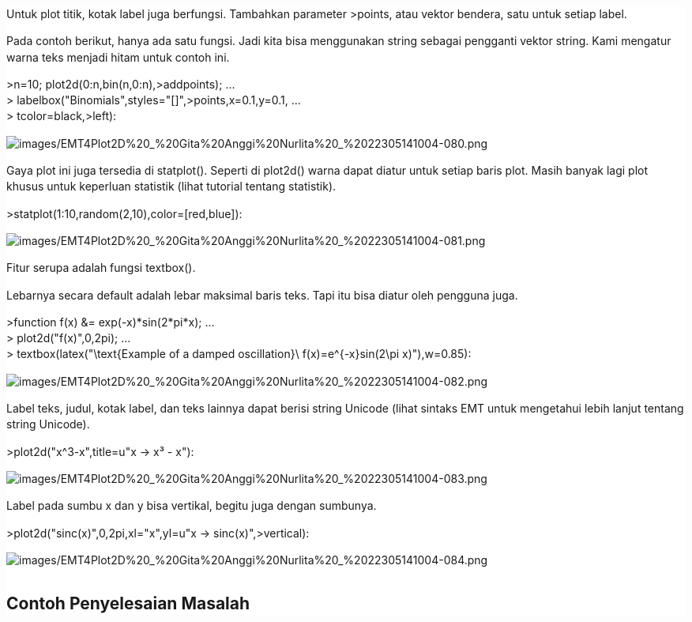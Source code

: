 
Untuk plot titik, kotak label juga berfungsi. Tambahkan parameter
&gt;points, atau vektor bendera, satu untuk setiap label.


Pada contoh berikut, hanya ada satu fungsi. Jadi kita bisa menggunakan
string sebagai pengganti vektor string. Kami mengatur warna teks
menjadi hitam untuk contoh ini.


\>n=10; plot2d(0:n,bin(n,0:n),\>addpoints); ...  
\>   labelbox("Binomials",styles="[]",\>points,x=0.1,y=0.1, ...  
\>   tcolor=black,\>left):


![images/EMT4Plot2D%20_%20Gita%20Anggi%20Nurlita%20_%2022305141004-080.png](images/EMT4Plot2D%20_%20Gita%20Anggi%20Nurlita%20_%2022305141004-080.png)

Gaya plot ini juga tersedia di statplot(). Seperti di plot2d() warna
dapat diatur untuk setiap baris plot. Masih banyak lagi plot khusus
untuk keperluan statistik (lihat tutorial tentang statistik).


\>statplot(1:10,random(2,10),color=[red,blue]):


![images/EMT4Plot2D%20_%20Gita%20Anggi%20Nurlita%20_%2022305141004-081.png](images/EMT4Plot2D%20_%20Gita%20Anggi%20Nurlita%20_%2022305141004-081.png)

Fitur serupa adalah fungsi textbox().


Lebarnya secara default adalah lebar maksimal baris teks. Tapi itu
bisa diatur oleh pengguna juga.


\>function f(x) &= exp(-x)\*sin(2\*pi\*x); ...  
\>   plot2d("f(x)",0,2pi); ...  
\>   textbox(latex("\\text{Example of a damped oscillation}\\ f(x)=e^{-x}sin(2\\pi x)"),w=0.85):


![images/EMT4Plot2D%20_%20Gita%20Anggi%20Nurlita%20_%2022305141004-082.png](images/EMT4Plot2D%20_%20Gita%20Anggi%20Nurlita%20_%2022305141004-082.png)

Label teks, judul, kotak label, dan teks lainnya dapat berisi string
Unicode (lihat sintaks EMT untuk mengetahui lebih lanjut tentang
string Unicode).


\>plot2d("x^3-x",title=u"x &rarr; x&sup3; - x"):


![images/EMT4Plot2D%20_%20Gita%20Anggi%20Nurlita%20_%2022305141004-083.png](images/EMT4Plot2D%20_%20Gita%20Anggi%20Nurlita%20_%2022305141004-083.png)

Label pada sumbu x dan y bisa vertikal, begitu juga dengan sumbunya.


\>plot2d("sinc(x)",0,2pi,xl="x",yl=u"x &rarr; sinc(x)",\>vertical):


![images/EMT4Plot2D%20_%20Gita%20Anggi%20Nurlita%20_%2022305141004-084.png](images/EMT4Plot2D%20_%20Gita%20Anggi%20Nurlita%20_%2022305141004-084.png)

## Contoh Penyelesaian Masalah

